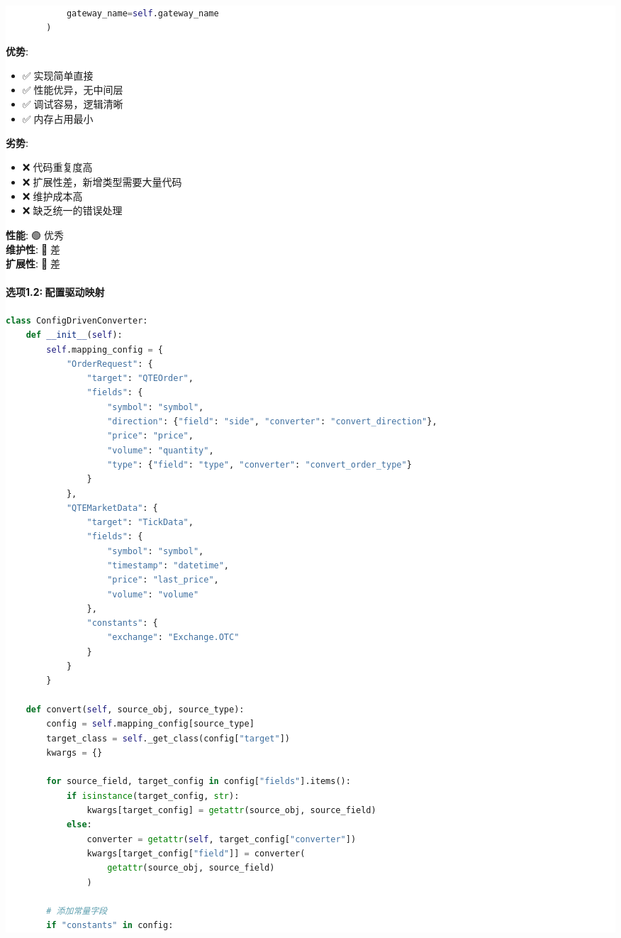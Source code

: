 ```python
            gateway_name=self.gateway_name
        )
```

**优势**:
- ✅ 实现简单直接
- ✅ 性能优异，无中间层
- ✅ 调试容易，逻辑清晰
- ✅ 内存占用最小

**劣势**:
- ❌ 代码重复度高
- ❌ 扩展性差，新增类型需要大量代码
- ❌ 维护成本高
- ❌ 缺乏统一的错误处理

**性能**: 🟢 优秀  
**维护性**: 🔴 差  
**扩展性**: 🔴 差

#### 选项1.2: 配置驱动映射
```python
class ConfigDrivenConverter:
    def __init__(self):
        self.mapping_config = {
            "OrderRequest": {
                "target": "QTEOrder",
                "fields": {
                    "symbol": "symbol",
                    "direction": {"field": "side", "converter": "convert_direction"},
                    "price": "price",
                    "volume": "quantity",
                    "type": {"field": "type", "converter": "convert_order_type"}
                }
            },
            "QTEMarketData": {
                "target": "TickData",
                "fields": {
                    "symbol": "symbol",
                    "timestamp": "datetime",
                    "price": "last_price",
                    "volume": "volume"
                },
                "constants": {
                    "exchange": "Exchange.OTC"
                }
            }
        }
    
    def convert(self, source_obj, source_type):
        config = self.mapping_config[source_type]
        target_class = self._get_class(config["target"])
        kwargs = {}
        
        for source_field, target_config in config["fields"].items():
            if isinstance(target_config, str):
                kwargs[target_config] = getattr(source_obj, source_field)
            else:
                converter = getattr(self, target_config["converter"])
                kwargs[target_config["field"]] = converter(
                    getattr(source_obj, source_field)
                )
        
        # 添加常量字段
        if "constants" in config:
```